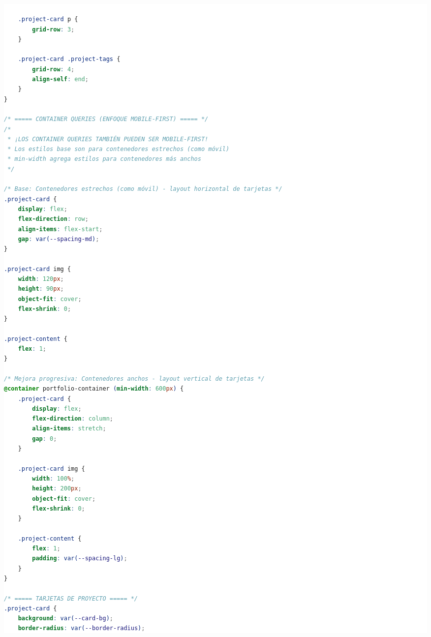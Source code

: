```css

	.project-card p {
		grid-row: 3;
	}

	.project-card .project-tags {
		grid-row: 4;
		align-self: end;
	}
}

/* ===== CONTAINER QUERIES (ENFOQUE MOBILE-FIRST) ===== */
/*
 * ¡LOS CONTAINER QUERIES TAMBIÉN PUEDEN SER MOBILE-FIRST!
 * Los estilos base son para contenedores estrechos (como móvil)
 * min-width agrega estilos para contenedores más anchos
 */

/* Base: Contenedores estrechos (como móvil) - layout horizontal de tarjetas */
.project-card {
	display: flex;
	flex-direction: row;
	align-items: flex-start;
	gap: var(--spacing-md);
}

.project-card img {
	width: 120px;
	height: 90px;
	object-fit: cover;
	flex-shrink: 0;
}

.project-content {
	flex: 1;
}

/* Mejora progresiva: Contenedores anchos - layout vertical de tarjetas */
@container portfolio-container (min-width: 600px) {
	.project-card {
		display: flex;
		flex-direction: column;
		align-items: stretch;
		gap: 0;
	}

	.project-card img {
		width: 100%;
		height: 200px;
		object-fit: cover;
		flex-shrink: 0;
	}

	.project-content {
		flex: 1;
		padding: var(--spacing-lg);
	}
}

/* ===== TARJETAS DE PROYECTO ===== */
.project-card {
	background: var(--card-bg);
	border-radius: var(--border-radius);
```